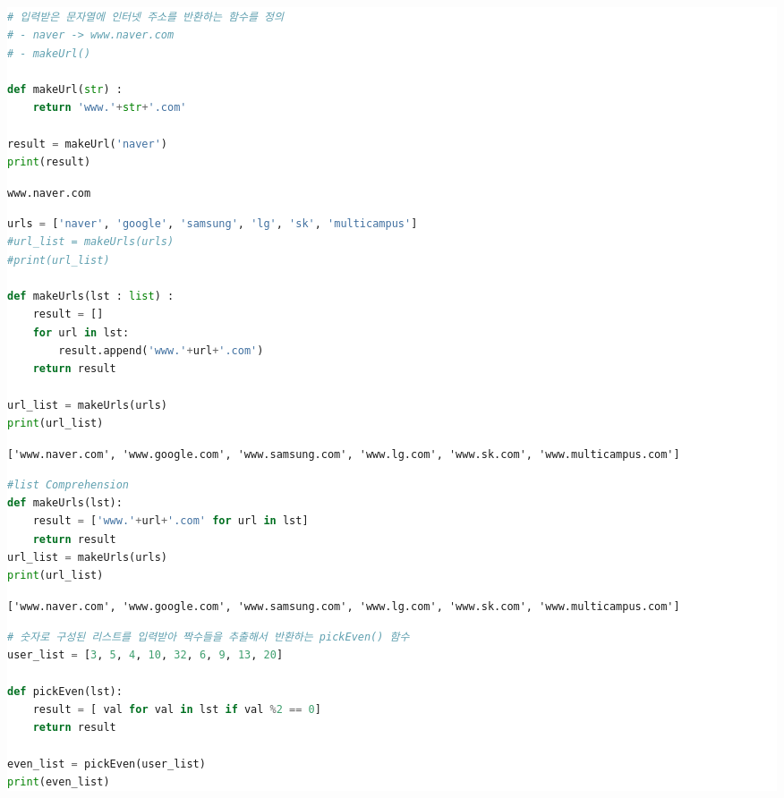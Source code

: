 
```python
# 입력받은 문자열에 인터넷 주소를 반환하는 함수를 정의
# - naver -> www.naver.com
# - makeUrl()

def makeUrl(str) :
    return 'www.'+str+'.com'

result = makeUrl('naver')
print(result)
```

    www.naver.com
    


```python
urls = ['naver', 'google', 'samsung', 'lg', 'sk', 'multicampus']
#url_list = makeUrls(urls)
#print(url_list)

def makeUrls(lst : list) :
    result = []
    for url in lst:
        result.append('www.'+url+'.com')
    return result
    
url_list = makeUrls(urls)
print(url_list)
```

    ['www.naver.com', 'www.google.com', 'www.samsung.com', 'www.lg.com', 'www.sk.com', 'www.multicampus.com']
    


```python
#list Comprehension
def makeUrls(lst):
    result = ['www.'+url+'.com' for url in lst]
    return result
url_list = makeUrls(urls)
print(url_list)
```

    ['www.naver.com', 'www.google.com', 'www.samsung.com', 'www.lg.com', 'www.sk.com', 'www.multicampus.com']
    


```python
# 숫자로 구성된 리스트를 입력받아 짝수들을 추출해서 반환하는 pickEven() 함수
user_list = [3, 5, 4, 10, 32, 6, 9, 13, 20]

def pickEven(lst):
    result = [ val for val in lst if val %2 == 0]
    return result

even_list = pickEven(user_list)
print(even_list)
```
